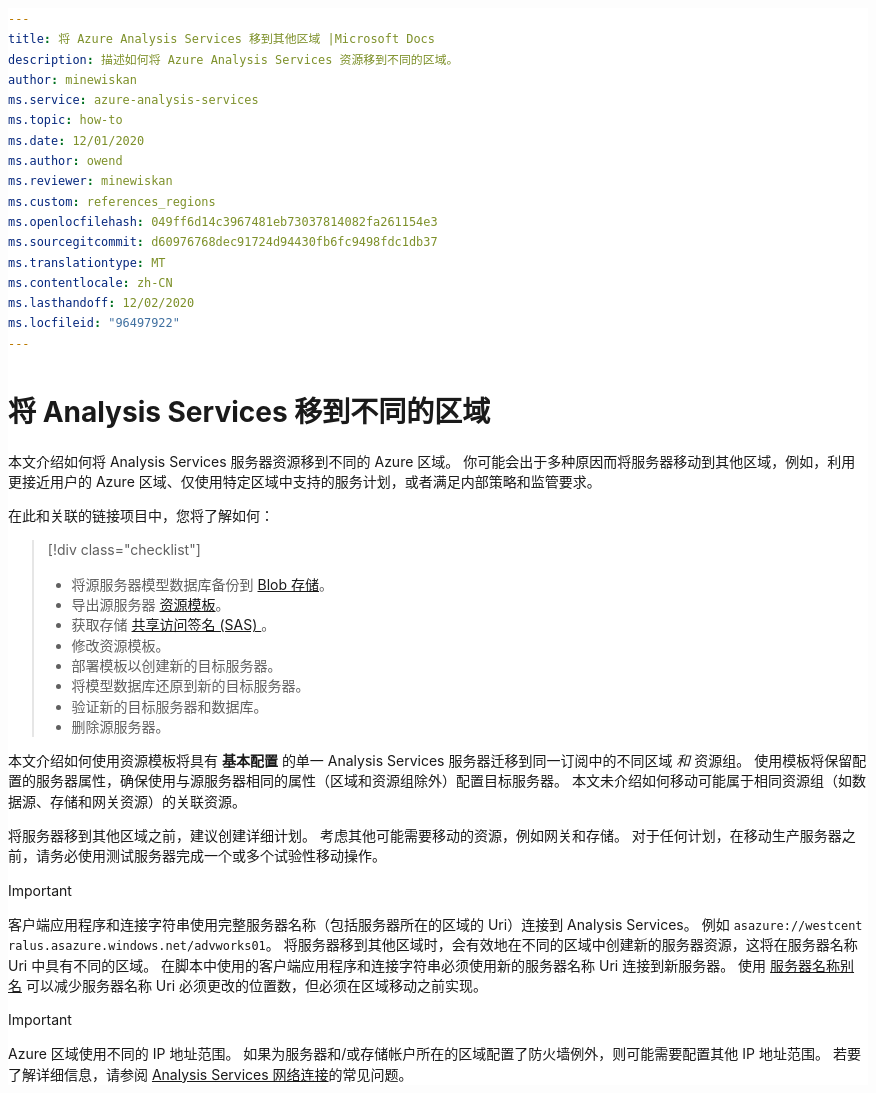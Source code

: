 ```yaml
---
title: 将 Azure Analysis Services 移到其他区域 |Microsoft Docs
description: 描述如何将 Azure Analysis Services 资源移到不同的区域。
author: minewiskan
ms.service: azure-analysis-services
ms.topic: how-to
ms.date: 12/01/2020
ms.author: owend
ms.reviewer: minewiskan
ms.custom: references_regions
ms.openlocfilehash: 049ff6d14c3967481eb73037814082fa261154e3
ms.sourcegitcommit: d60976768dec91724d94430fb6fc9498fdc1db37
ms.translationtype: MT
ms.contentlocale: zh-CN
ms.lasthandoff: 12/02/2020
ms.locfileid: "96497922"
---
```

# <a name="move-analysis-services-to-a-different-region"></a>将 Analysis Services 移到不同的区域

本文介绍如何将 Analysis Services 服务器资源移到不同的 Azure 区域。 你可能会出于多种原因而将服务器移动到其他区域，例如，利用更接近用户的 Azure 区域、仅使用特定区域中支持的服务计划，或者满足内部策略和监管要求。 

在此和关联的链接项目中，您将了解如何：

> [!div class="checklist"]
> 
> * 将源服务器模型数据库备份到 [Blob 存储](../storage/blobs/storage-blobs-introduction.md)。
> * 导出源服务器 [资源模板](../azure-resource-manager/templates/overview.md)。
> * 获取存储 [共享访问签名 (SAS) ](../storage/common/storage-sas-overview.md)。
> * 修改资源模板。
> * 部署模板以创建新的目标服务器。
> * 将模型数据库还原到新的目标服务器。
> * 验证新的目标服务器和数据库。
> * 删除源服务器。

本文介绍如何使用资源模板将具有 **基本配置** 的单一 Analysis Services 服务器迁移到同一订阅中的不同区域 *和* 资源组。 使用模板将保留配置的服务器属性，确保使用与源服务器相同的属性（区域和资源组除外）配置目标服务器。 本文未介绍如何移动可能属于相同资源组（如数据源、存储和网关资源）的关联资源。 

将服务器移到其他区域之前，建议创建详细计划。 考虑其他可能需要移动的资源，例如网关和存储。 对于任何计划，在移动生产服务器之前，请务必使用测试服务器完成一个或多个试验性移动操作。

> [!IMPORTANT]
> 客户端应用程序和连接字符串使用完整服务器名称（包括服务器所在的区域的 Uri）连接到 Analysis Services。 例如 `asazure://westcentralus.asazure.windows.net/advworks01`。 将服务器移到其他区域时，会有效地在不同的区域中创建新的服务器资源，这将在服务器名称 Uri 中具有不同的区域。 在脚本中使用的客户端应用程序和连接字符串必须使用新的服务器名称 Uri 连接到新服务器。 使用 [服务器名称别名](analysis-services-server-alias.md) 可以减少服务器名称 Uri 必须更改的位置数，但必须在区域移动之前实现。

> [!IMPORTANT]
> Azure 区域使用不同的 IP 地址范围。 如果为服务器和/或存储帐户所在的区域配置了防火墙例外，则可能需要配置其他 IP 地址范围。 若要了解详细信息，请参阅 [Analysis Services 网络连接](analysis-services-network-faq.md)的常见问题。
